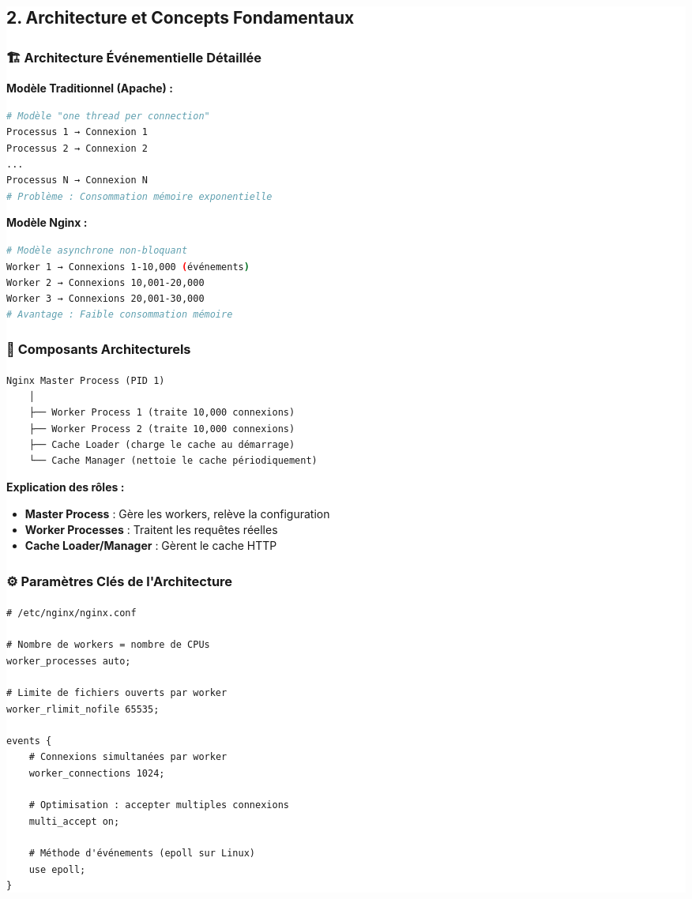 
## <a name="architecture"></a>2. Architecture et Concepts Fondamentaux

### 🏗️ **Architecture Événementielle Détaillée**

**Modèle Traditionnel (Apache) :**
```bash
# Modèle "one thread per connection"
Processus 1 → Connexion 1
Processus 2 → Connexion 2
...
Processus N → Connexion N
# Problème : Consommation mémoire exponentielle
```

**Modèle Nginx :**
```bash
# Modèle asynchrone non-bloquant
Worker 1 → Connexions 1-10,000 (événements)
Worker 2 → Connexions 10,001-20,000
Worker 3 → Connexions 20,001-30,000
# Avantage : Faible consommation mémoire
```

### 🔧 **Composants Architecturels**

```
Nginx Master Process (PID 1)
    │
    ├── Worker Process 1 (traite 10,000 connexions)
    ├── Worker Process 2 (traite 10,000 connexions)
    ├── Cache Loader (charge le cache au démarrage)
    └── Cache Manager (nettoie le cache périodiquement)
```

**Explication des rôles :**
- **Master Process** : Gère les workers, relève la configuration
- **Worker Processes** : Traitent les requêtes réelles
- **Cache Loader/Manager** : Gèrent le cache HTTP

### ⚙️ **Paramètres Clés de l'Architecture**

```nginx
# /etc/nginx/nginx.conf

# Nombre de workers = nombre de CPUs
worker_processes auto;

# Limite de fichiers ouverts par worker
worker_rlimit_nofile 65535;

events {
    # Connexions simultanées par worker
    worker_connections 1024;
    
    # Optimisation : accepter multiples connexions
    multi_accept on;
    
    # Méthode d'événements (epoll sur Linux)
    use epoll;
}
```
